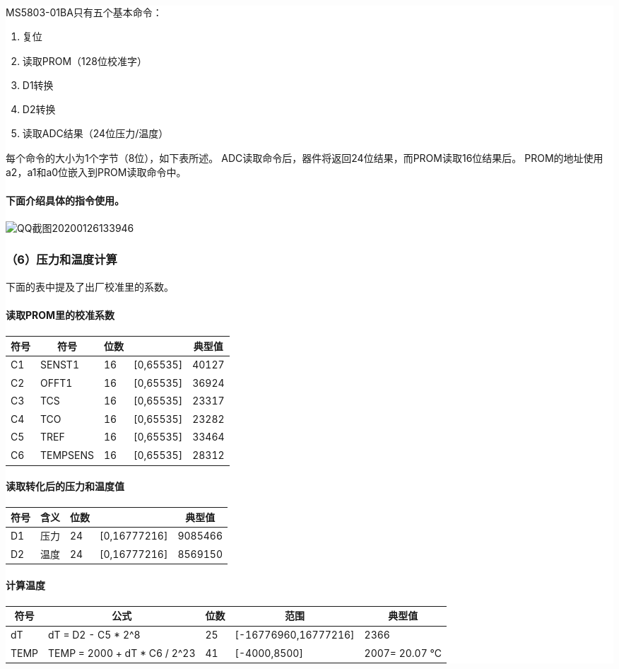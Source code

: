 MS5803-01BA只有五个基本命令：

1. 复位
2. 读取PROM（128位校准字）

3. D1转换

4. D2转换

5. 读取ADC结果（24位压力/温度）

  

每个命令的大小为1个字节（8位），如下表所述。 ADC读取命令后，器件将返回24位结果，而PROM读取16位结果后。 PROM的地址使用a2，a1和a0位嵌入到PROM读取命令中。

#### 下面介绍具体的指令使用。



![QQ截图20200126133946](D:\学习资料\Markdown_photo\QQ截图20200126133946.png)

### （6）压力和温度计算

下面的表中提及了出厂校准里的系数。

#### 读取PROM里的校准系数

| 符号 | 符号     | 位数 |           | 典型值 |
| ---- | -------- | ---- | --------- | ------ |
| C1   | SENST1   | 16   | [0,65535] | 40127  |
| C2   | OFFT1    | 16   | [0,65535] | 36924  |
| C3   | TCS      | 16   | [0,65535] | 23317  |
| C4   | TCO      | 16   | [0,65535] | 23282  |
| C5   | TREF     | 16   | [0,65535] | 33464  |
| C6   | TEMPSENS | 16   | [0,65535] | 28312  |



#### 读取转化后的压力和温度值

| 符号 | 含义 | 位数 |              | 典型值  |
| ---- | ---- | ---- | ------------ | ------- |
| D1   | 压力 | 24   | [0,16777216] | 9085466 |
| D2   | 温度 | 24   | [0,16777216] | 8569150 |



#### 计算温度

| 符号 | 公式                          | 位数 | 范围                 | 典型值         |
| ---- | ----------------------------- | ---- | -------------------- | -------------- |
| dT   | dT = D2 - C5 * 2^8            | 25   | [-16776960,16777216] | 2366           |
| TEMP | TEMP =  2000 + dT * C6 / 2^23 | 41   | [-4000,8500]         | 2007= 20.07 °C |
